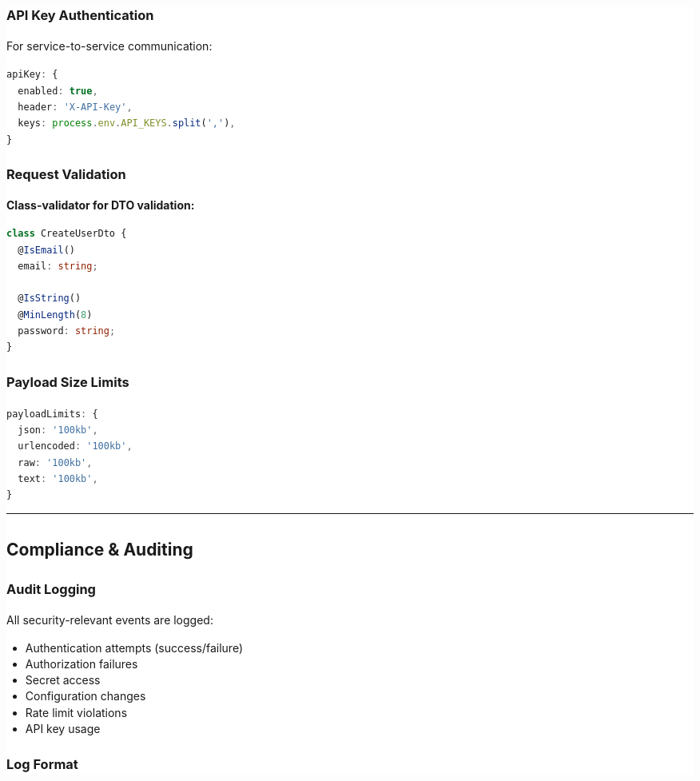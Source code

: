 ### API Key Authentication

For service-to-service communication:

```typescript
apiKey: {
  enabled: true,
  header: 'X-API-Key',
  keys: process.env.API_KEYS.split(','),
}
```

### Request Validation

**Class-validator for DTO validation:**

```typescript
class CreateUserDto {
  @IsEmail()
  email: string;

  @IsString()
  @MinLength(8)
  password: string;
}
```

### Payload Size Limits

```typescript
payloadLimits: {
  json: '100kb',
  urlencoded: '100kb',
  raw: '100kb',
  text: '100kb',
}
```

---

## Compliance & Auditing

### Audit Logging

All security-relevant events are logged:

- Authentication attempts (success/failure)
- Authorization failures
- Secret access
- Configuration changes
- Rate limit violations
- API key usage

### Log Format
